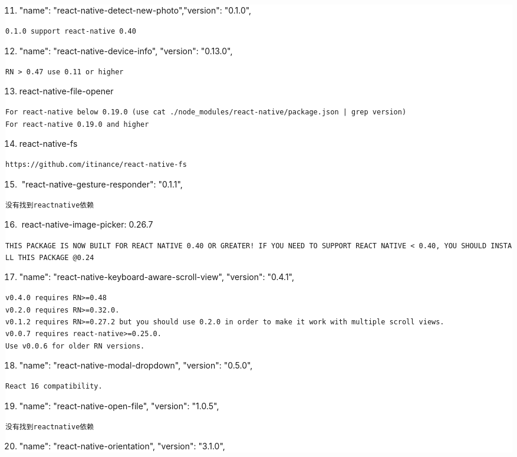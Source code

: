 11. "name": "react-native-detect-new-photo","version": "0.1.0",

```
0.1.0 support react-native 0.40
```

12. "name": "react-native-device-info",  "version": "0.13.0",

```
RN > 0.47 use 0.11 or higher
```

13. react-native-file-opener 

```
For react-native below 0.19.0 (use cat ./node_modules/react-native/package.json | grep version)
For react-native 0.19.0 and higher
```

14. react-native-fs

```
https://github.com/itinance/react-native-fs
```

15. ​    "react-native-gesture-responder": "0.1.1",

```
没有找到reactnative依赖
```

16. ​	react-native-image-picker: 0.26.7

```
THIS PACKAGE IS NOW BUILT FOR REACT NATIVE 0.40 OR GREATER! IF YOU NEED TO SUPPORT REACT NATIVE < 0.40, YOU SHOULD INSTALL THIS PACKAGE @0.24
```

17. "name": "react-native-keyboard-aware-scroll-view",  "version": "0.4.1",

```
v0.4.0 requires RN>=0.48
v0.2.0 requires RN>=0.32.0.
v0.1.2 requires RN>=0.27.2 but you should use 0.2.0 in order to make it work with multiple scroll views.
v0.0.7 requires react-native>=0.25.0.
Use v0.0.6 for older RN versions.
```

18. "name": "react-native-modal-dropdown",  "version": "0.5.0",

```
React 16 compatibility.
```

19. "name": "react-native-open-file",  "version": "1.0.5",

``` 
没有找到reactnative依赖
```

20. "name": "react-native-orientation",  "version": "3.1.0",
